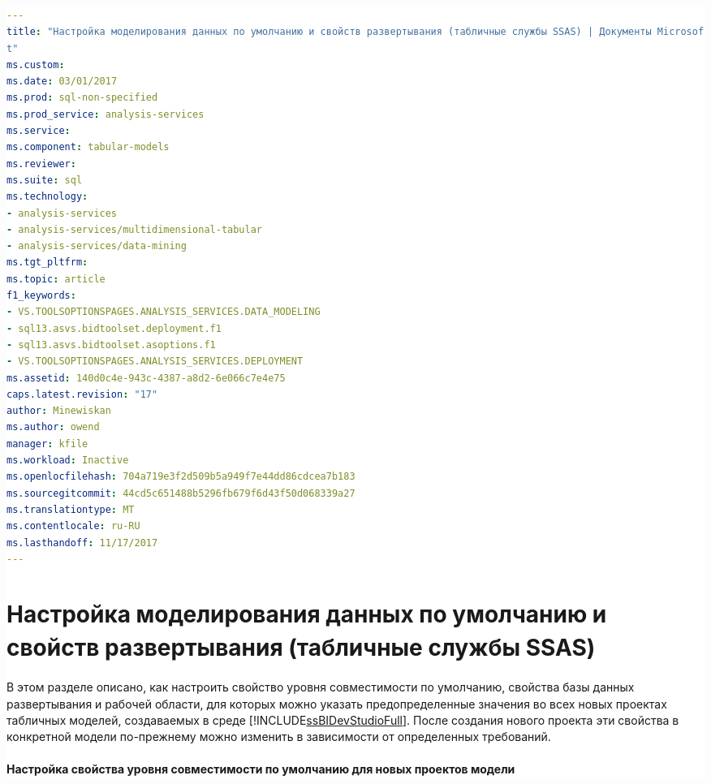 ```yaml
---
title: "Настройка моделирования данных по умолчанию и свойств развертывания (табличные службы SSAS) | Документы Microsoft"
ms.custom: 
ms.date: 03/01/2017
ms.prod: sql-non-specified
ms.prod_service: analysis-services
ms.service: 
ms.component: tabular-models
ms.reviewer: 
ms.suite: sql
ms.technology:
- analysis-services
- analysis-services/multidimensional-tabular
- analysis-services/data-mining
ms.tgt_pltfrm: 
ms.topic: article
f1_keywords:
- VS.TOOLSOPTIONSPAGES.ANALYSIS_SERVICES.DATA_MODELING
- sql13.asvs.bidtoolset.deployment.f1
- sql13.asvs.bidtoolset.asoptions.f1
- VS.TOOLSOPTIONSPAGES.ANALYSIS_SERVICES.DEPLOYMENT
ms.assetid: 140d0c4e-943c-4387-a8d2-6e066c7e4e75
caps.latest.revision: "17"
author: Minewiskan
ms.author: owend
manager: kfile
ms.workload: Inactive
ms.openlocfilehash: 704a719e3f2d509b5a949f7e44dd86cdcea7b183
ms.sourcegitcommit: 44cd5c651488b5296fb679f6d43f50d068339a27
ms.translationtype: MT
ms.contentlocale: ru-RU
ms.lasthandoff: 11/17/2017
---
```

# <a name="configure-default-data-modeling-and-deployment-properties-ssas-tabular"></a>Настройка моделирования данных по умолчанию и свойств развертывания (табличные службы SSAS)
  В этом разделе описано, как настроить свойство уровня совместимости по умолчанию, свойства базы данных развертывания и рабочей области, для которых можно указать предопределенные значения во всех новых проектах табличных моделей, создаваемых в среде [!INCLUDE[ssBIDevStudioFull](../../includes/ssbidevstudiofull-md.md)]. После создания нового проекта эти свойства в конкретной модели по-прежнему можно изменить в зависимости от определенных требований.  
  
#### <a name="to-configure-the-default-compatibility-level-property-setting-for-new-model-projects"></a>Настройка свойства уровня совместимости по умолчанию для новых проектов модели  
  